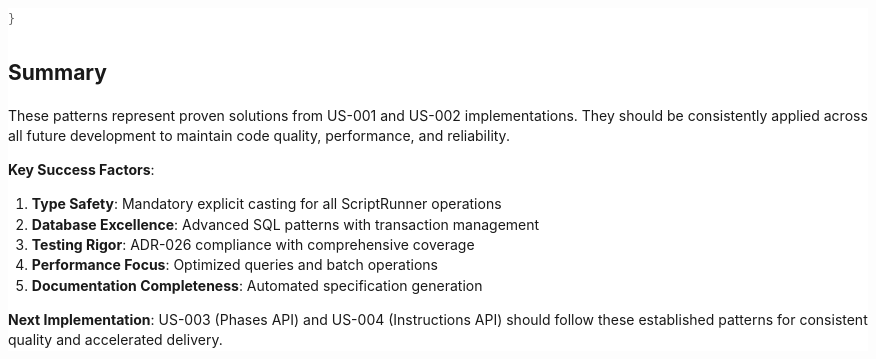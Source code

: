 ```groovy
}
```

## Summary

These patterns represent proven solutions from US-001 and US-002 implementations. They should be consistently applied across all future development to maintain code quality, performance, and reliability.

**Key Success Factors**:

1. **Type Safety**: Mandatory explicit casting for all ScriptRunner operations
2. **Database Excellence**: Advanced SQL patterns with transaction management
3. **Testing Rigor**: ADR-026 compliance with comprehensive coverage
4. **Performance Focus**: Optimized queries and batch operations
5. **Documentation Completeness**: Automated specification generation

**Next Implementation**: US-003 (Phases API) and US-004 (Instructions API) should follow these established patterns for consistent quality and accelerated delivery.
